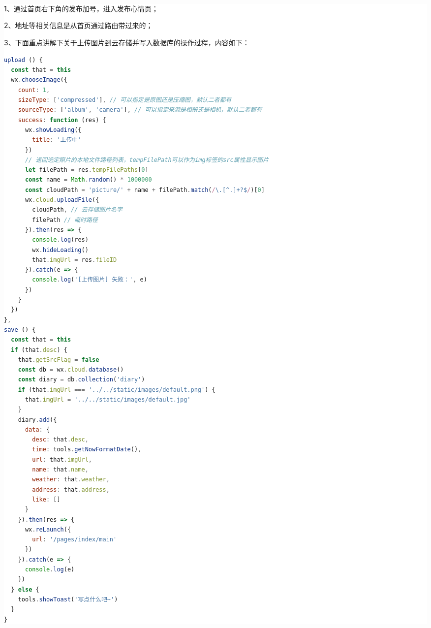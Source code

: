 1、通过首页右下角的发布加号，进入发布心情页；

2、地址等相关信息是从首页通过路由带过来的；

3、下面重点讲解下关于上传图片到云存储并写入数据库的操作过程，内容如下：

```javascript
upload () {
  const that = this
  wx.chooseImage({
    count: 1,
    sizeType: ['compressed'], // 可以指定是原图还是压缩图，默认二者都有
    sourceType: ['album', 'camera'], // 可以指定来源是相册还是相机，默认二者都有
    success: function (res) {
      wx.showLoading({
        title: '上传中'
      })
      // 返回选定照片的本地文件路径列表，tempFilePath可以作为img标签的src属性显示图片
      let filePath = res.tempFilePaths[0]
      const name = Math.random() * 1000000
      const cloudPath = 'picture/' + name + filePath.match(/\.[^.]+?$/)[0]
      wx.cloud.uploadFile({
        cloudPath, // 云存储图片名字
        filePath // 临时路径
      }).then(res => {
        console.log(res)
        wx.hideLoading()
        that.imgUrl = res.fileID
      }).catch(e => {
        console.log('[上传图片] 失败：', e)
      })
    }
  })
},
save () {
  const that = this
  if (that.desc) {
    that.getSrcFlag = false
    const db = wx.cloud.database()
    const diary = db.collection('diary')
    if (that.imgUrl === '../../static/images/default.png') {
      that.imgUrl = '../../static/images/default.jpg'
    }
    diary.add({
      data: {
        desc: that.desc,
        time: tools.getNowFormatDate(),
        url: that.imgUrl,
        name: that.name,
        weather: that.weather,
        address: that.address,
        like: []
      }
    }).then(res => {
      wx.reLaunch({
        url: '/pages/index/main'
      })
    }).catch(e => {
      console.log(e)
    })
  } else {
    tools.showToast('写点什么吧~')
  }
}
```
